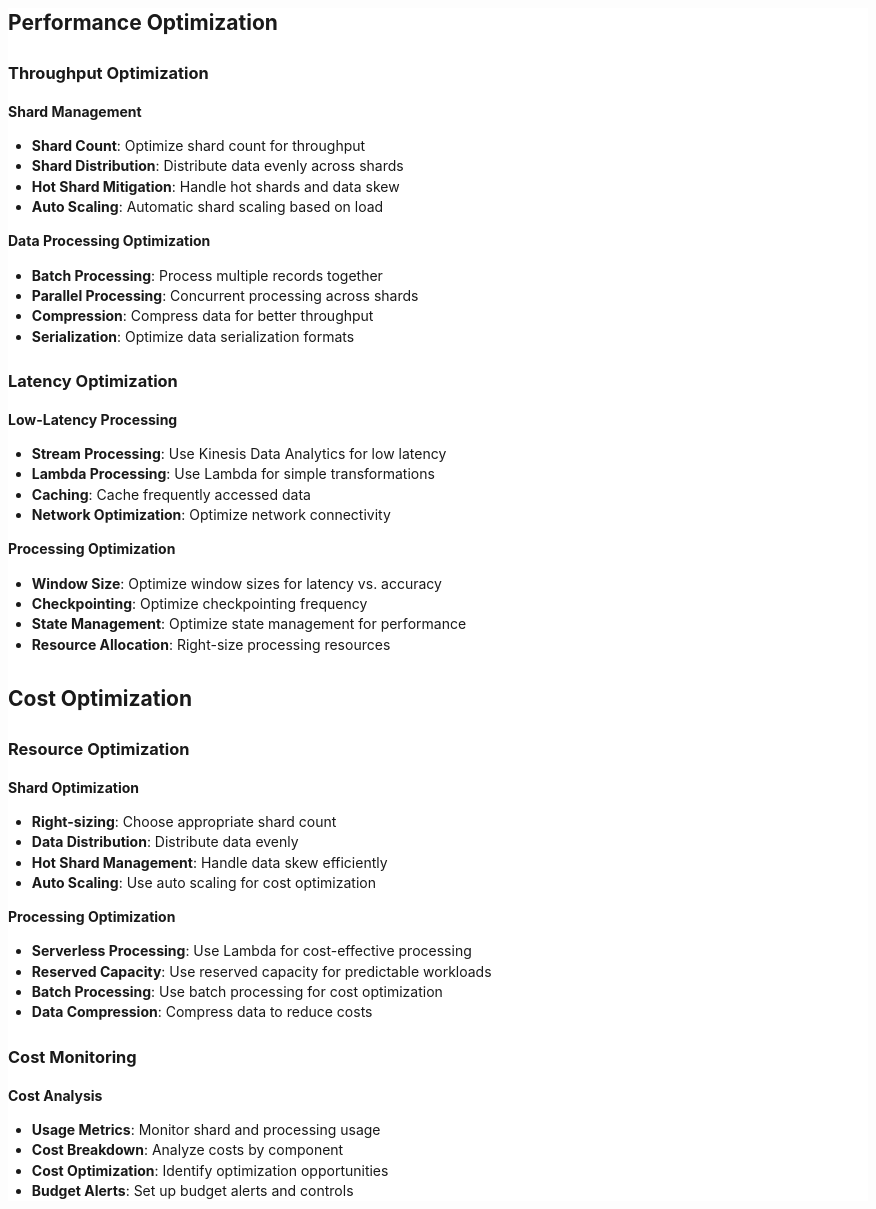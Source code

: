 ## Performance Optimization

### Throughput Optimization

**Shard Management**
- **Shard Count**: Optimize shard count for throughput
- **Shard Distribution**: Distribute data evenly across shards
- **Hot Shard Mitigation**: Handle hot shards and data skew
- **Auto Scaling**: Automatic shard scaling based on load

**Data Processing Optimization**
- **Batch Processing**: Process multiple records together
- **Parallel Processing**: Concurrent processing across shards
- **Compression**: Compress data for better throughput
- **Serialization**: Optimize data serialization formats

### Latency Optimization

**Low-Latency Processing**
- **Stream Processing**: Use Kinesis Data Analytics for low latency
- **Lambda Processing**: Use Lambda for simple transformations
- **Caching**: Cache frequently accessed data
- **Network Optimization**: Optimize network connectivity

**Processing Optimization**
- **Window Size**: Optimize window sizes for latency vs. accuracy
- **Checkpointing**: Optimize checkpointing frequency
- **State Management**: Optimize state management for performance
- **Resource Allocation**: Right-size processing resources

## Cost Optimization

### Resource Optimization

**Shard Optimization**
- **Right-sizing**: Choose appropriate shard count
- **Data Distribution**: Distribute data evenly
- **Hot Shard Management**: Handle data skew efficiently
- **Auto Scaling**: Use auto scaling for cost optimization

**Processing Optimization**
- **Serverless Processing**: Use Lambda for cost-effective processing
- **Reserved Capacity**: Use reserved capacity for predictable workloads
- **Batch Processing**: Use batch processing for cost optimization
- **Data Compression**: Compress data to reduce costs

### Cost Monitoring

**Cost Analysis**
- **Usage Metrics**: Monitor shard and processing usage
- **Cost Breakdown**: Analyze costs by component
- **Cost Optimization**: Identify optimization opportunities
- **Budget Alerts**: Set up budget alerts and controls
